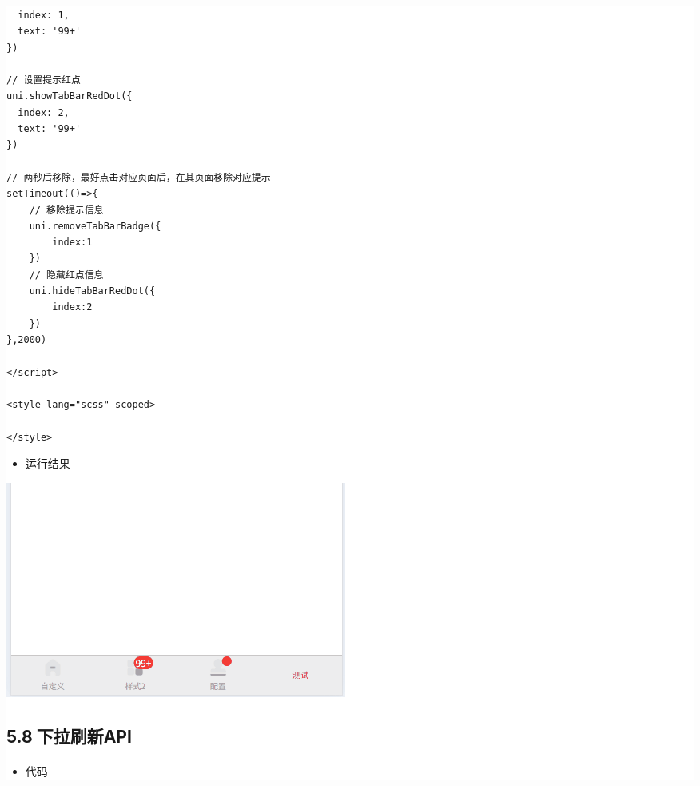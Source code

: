 ```vue
  index: 1,
  text: '99+'
})

// 设置提示红点
uni.showTabBarRedDot({
  index: 2,
  text: '99+'
})

// 两秒后移除，最好点击对应页面后，在其页面移除对应提示
setTimeout(()=>{
	// 移除提示信息
	uni.removeTabBarBadge({
		index:1
	})
	// 隐藏红点信息
	uni.hideTabBarRedDot({
		index:2
	})
},2000)

</script>

<style lang="scss" scoped>

</style>
```

- 运行结果

![](/application/uniapp/base/064.gif)


## 5.8 下拉刷新API

- 代码
